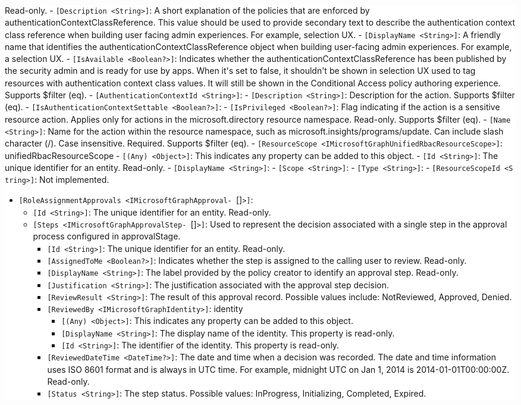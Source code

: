 Read-only.
        - `[Description <String>]`: A short explanation of the policies that are enforced by authenticationContextClassReference.
This value should be used to provide secondary text to describe the authentication context class reference when building user facing admin experiences.
For example, selection UX.
        - `[DisplayName <String>]`: A friendly name that identifies the authenticationContextClassReference object when building user-facing admin experiences.
For example, a selection UX.
        - `[IsAvailable <Boolean?>]`: Indicates whether the authenticationContextClassReference has been published by the security admin and is ready for use by apps.
When it's set to false, it shouldn't be shown in selection UX used to tag resources with authentication context class values.
It will still be shown in the Conditional Access policy authoring experience. 
Supports $filter (eq).
      - `[AuthenticationContextId <String>]`: 
      - `[Description <String>]`: Description for the action.
Supports $filter (eq).
      - `[IsAuthenticationContextSettable <Boolean?>]`: 
      - `[IsPrivileged <Boolean?>]`: Flag indicating if the action is a sensitive resource action.
Applies only for actions in the microsoft.directory resource namespace.
Read-only.
Supports $filter (eq).
      - `[Name <String>]`: Name for the action within the resource namespace, such as microsoft.insights/programs/update.
Can include slash character (/).
Case insensitive.
Required.
Supports $filter (eq).
      - `[ResourceScope <IMicrosoftGraphUnifiedRbacResourceScope>]`: unifiedRbacResourceScope
        - `[(Any) <Object>]`: This indicates any property can be added to this object.
        - `[Id <String>]`: The unique identifier for an entity.
Read-only.
        - `[DisplayName <String>]`: 
        - `[Scope <String>]`: 
        - `[Type <String>]`: 
      - `[ResourceScopeId <String>]`: Not implemented.
  - `[RoleAssignmentApprovals <IMicrosoftGraphApproval- `[]`>]`: 
    - `[Id <String>]`: The unique identifier for an entity.
Read-only.
    - `[Steps <IMicrosoftGraphApprovalStep- `[]`>]`: Used to represent the decision associated with a single step in the approval process configured in approvalStage.
      - `[Id <String>]`: The unique identifier for an entity.
Read-only.
      - `[AssignedToMe <Boolean?>]`: Indicates whether the step is assigned to the calling user to review.
Read-only.
      - `[DisplayName <String>]`: The label provided by the policy creator to identify an approval step.
Read-only.
      - `[Justification <String>]`: The justification associated with the approval step decision.
      - `[ReviewResult <String>]`: The result of this approval record.
Possible values include: NotReviewed, Approved, Denied.
      - `[ReviewedBy <IMicrosoftGraphIdentity>]`: identity
        - `[(Any) <Object>]`: This indicates any property can be added to this object.
        - `[DisplayName <String>]`: The display name of the identity.
This property is read-only.
        - `[Id <String>]`: The identifier of the identity.
This property is read-only.
      - `[ReviewedDateTime <DateTime?>]`: The date and time when a decision was recorded.
The date and time information uses ISO 8601 format and is always in UTC time.
For example, midnight UTC on Jan 1, 2014 is 2014-01-01T00:00:00Z.
Read-only.
      - `[Status <String>]`: The step status.
Possible values: InProgress, Initializing, Completed, Expired.